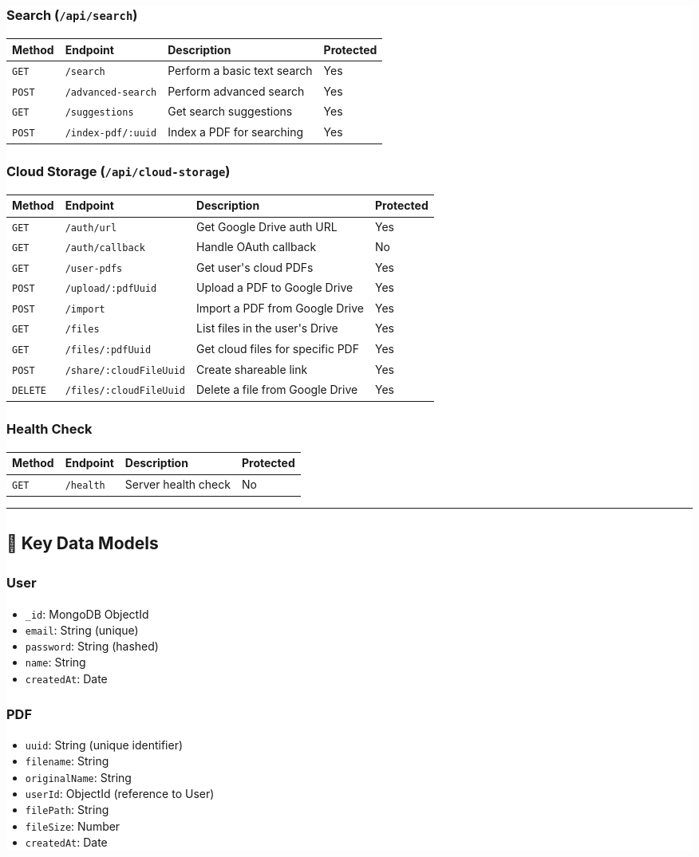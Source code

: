 ### Search (`/api/search`)

| Method | Endpoint                | Description                         | Protected |
| :----- | :---------------------- | :---------------------------------- | :-------- |
| `GET`  | `/search`               | Perform a basic text search         | Yes       |
| `POST` | `/advanced-search`      | Perform advanced search             | Yes       |
| `GET`  | `/suggestions`          | Get search suggestions              | Yes       |
| `POST` | `/index-pdf/:uuid`      | Index a PDF for searching           | Yes       |

### Cloud Storage (`/api/cloud-storage`)

| Method | Endpoint                | Description                         | Protected |
| :----- | :---------------------- | :---------------------------------- | :-------- |
| `GET`  | `/auth/url`             | Get Google Drive auth URL           | Yes       |
| `GET`  | `/auth/callback`        | Handle OAuth callback               | No        |
| `GET`  | `/user-pdfs`            | Get user's cloud PDFs               | Yes       |
| `POST` | `/upload/:pdfUuid`      | Upload a PDF to Google Drive        | Yes       |
| `POST` | `/import`               | Import a PDF from Google Drive      | Yes       |
| `GET`  | `/files`                | List files in the user's Drive      | Yes       |
| `GET`  | `/files/:pdfUuid`       | Get cloud files for specific PDF    | Yes       |
| `POST` | `/share/:cloudFileUuid` | Create shareable link               | Yes       |
| `DELETE`|`/files/:cloudFileUuid`| Delete a file from Google Drive     | Yes       |

### Health Check

| Method | Endpoint    | Description         | Protected |
| :----- | :---------- | :------------------ | :-------- |
| `GET`  | `/health`   | Server health check | No        |

---

## 📁 Key Data Models

### User
- `_id`: MongoDB ObjectId
- `email`: String (unique)
- `password`: String (hashed)
- `name`: String
- `createdAt`: Date

### PDF
- `uuid`: String (unique identifier)
- `filename`: String
- `originalName`: String
- `userId`: ObjectId (reference to User)
- `filePath`: String
- `fileSize`: Number
- `createdAt`: Date

